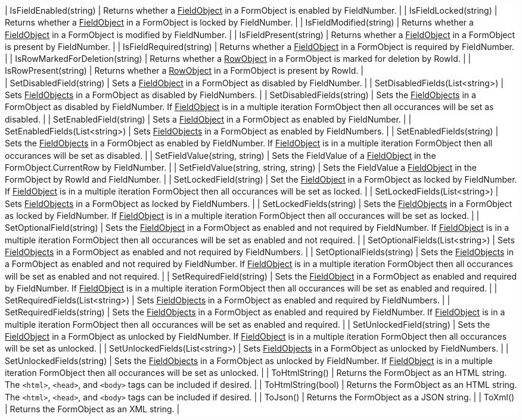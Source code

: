 | IsFieldEnabled(string) | Returns whether a [FieldObject](../fieldobject) in a FormObject is enabled by FieldNumber. |
| IsFieldLocked(string) | Returns whether a [FieldObject](../fieldobject) in a FormObject is locked by FieldNumber. |
| IsFieldModified(string) | Returns whether a [FieldObject](../fieldobject) in a FormObject is modified by FieldNumber. |
| IsFieldPresent(string) | Returns whether a [FieldObject](../fieldobject) in a FormObject is present by FieldNumber. |
| IsFieldRequired(string) | Returns whether a [FieldObject](../fieldobject) in a FormObject is required by FieldNumber. |
| IsRowMarkedForDeletion(string) | Returns whether a [RowObject](../rowobject) in a FormObject is marked for deletion by RowId. |
| IsRowPresent(string) | Returns whether a [RowObject](../rowobject) in a FormObject is present by RowId. |  
| SetDisabledField(string) | Sets a [FieldObject](../fieldobject) in a FormObject as disabled by FieldNumber. |
| SetDisabledFields(List&lt;string&gt;) | Sets [FieldObjects](../fieldobject) in a FormObject as disabled by FieldNumbers. |
| SetDisabledFields(string) | Sets the [FieldObjects](../fieldobject) in a FormObject as disabled by FieldNumber. If [FieldObject](../fieldobject) is in a multiple iteration FormObject then all occurances will be set as disabled. |
| SetEnabledField(string) | Sets a [FieldObject](../fieldobject) in a FormObject as enabled by FieldNumber. |
| SetEnabledFields(List&lt;string&gt;) | Sets [FieldObjects](../fieldobject) in a FormObject as enabled by FieldNumbers. |
| SetEnabledFields(string) | Sets the [FieldObjects](../fieldobject) in a FormObject as enabled by FieldNumber. If [FieldObject](../fieldobject) is in a multiple iteration FormObject then all occurances will be set as disabled. |
| SetFieldValue(string, string) | Sets the FieldValue of a [FieldObject](../fieldobject) in the FormObject.CurrentRow by FieldNumber. |
| SetFieldValue(string, string, string) | Sets the FieldValue a [FieldObject](../fieldobject) in the FormObject by RowId and FieldNumber. |
| SetLockedField(string) | Set the [FieldObject](../fieldobject) in a FormObject as locked by FieldNumber. If [FieldObject](../fieldobject) is in a multiple iteration FormObject then all occurances will be set as locked. |
| SetLockedFields(List&lt;string&gt;) | Sets [FieldObjects](../fieldobject) in a FormObject as locked by FieldNumbers. |
| SetLockedFields(string) | Sets the [FieldObjects](../fieldobject) in a FormObject as locked by FieldNumber. If [FieldObject](../fieldobject) is in a multiple iteration FormObject then all occurances will be set as locked. |
| SetOptionalField(string) | Sets the [FieldObject](../fieldobject) in a FormObject as enabled and not required by FieldNumber. If [FieldObject](../fieldobject) is in a multiple iteration FormObject then all occurances will be set as enabled and not required. |
| SetOptionalFields(List&lt;string&gt;) | Sets [FieldObjects](../fieldobject) in a FormObject as enabled and not required by FieldNumbers. |
| SetOptionalFields(string) | Sets the [FieldObjects](../fieldobject) in a FormObject as enabled and not required by FieldNumber. If [FieldObject](../fieldobject) is in a multiple iteration FormObject then all occurances will be set as enabled and not required. |
| SetRequiredField(string) | Sets the [FieldObject](../fieldobject) in a FormObject as enabled and required by FieldNumber. If [FieldObject](../fieldobject) is in a multiple iteration FormObject then all occurances will be set as enabled and required. |
| SetRequiredFields(List&lt;string&gt;) | Sets [FieldObjects](../fieldobject) in a FormObject as enabled and required by FieldNumbers. |
| SetRequiredFields(string) | Sets the [FieldObjects](../fieldobject) in a FormObject as enabled and required by FieldNumber. If [FieldObject](../fieldobject) is in a multiple iteration FormObject then all occurances will be set as enabled and required. |
| SetUnlockedField(string) | Sets the [FieldObject](../fieldobject) in a FormObject as unlocked by FieldNumber. If [FieldObject](../fieldobject) is in a multiple iteration FormObject then all occurances will be set as unlocked. |
| SetUnlockedFields(List&lt;string&gt;) | Sets [FieldObjects](../fieldobject) in a FormObject as unlocked by FieldNumbers. |
| SetUnlockedFields(string) | Sets the [FieldObjects](../fieldobject) in a FormObject as unlocked by FieldNumber. If [FieldObject](../fieldobject) is in a multiple iteration FormObject then all occurances will be set as unlocked. |
| ToHtmlString() | Returns the FormObject as an HTML string. The `<html>`, `<head>`, and `<body>` tags can be included if desired. |
| ToHtmlString(bool) | Returns the FormObject as an HTML string. The `<html>`, `<head>`, and `<body>` tags can be included if desired. |
| ToJson() | Returns the FormObject as a JSON string. |
| ToXml() | Returns the FormObject as an XML string. |
